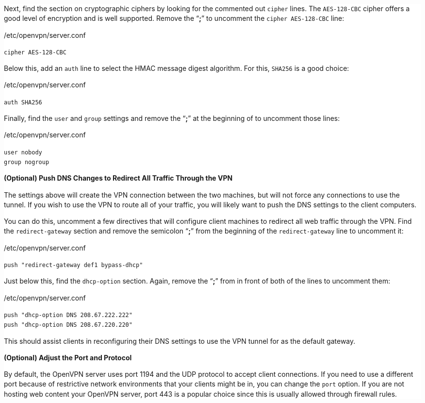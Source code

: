 Next, find the section on cryptographic ciphers by looking for the commented out `cipher` lines. The `AES-128-CBC` cipher offers a good level of encryption and is well supported. Remove the “**;**” to uncomment the `cipher AES-128-CBC` line:

/etc/openvpn/server.conf

```
cipher AES-128-CBC
```

Below this, add an `auth` line to select the HMAC message digest algorithm. For this, `SHA256` is a good choice:

/etc/openvpn/server.conf

```
auth SHA256
```

Finally, find the `user` and `group` settings and remove the “**;**” at the beginning of to uncomment those lines:

/etc/openvpn/server.conf

```
user nobody
group nogroup
```

**(Optional) Push DNS Changes to Redirect All Traffic Through the VPN**

The settings above will create the VPN connection between the two machines, but will not force any connections to use the tunnel. If you wish to use the VPN to route all of your traffic, you will likely want to push the DNS settings to the client computers.

You can do this, uncomment a few directives that will configure client machines to redirect all web traffic through the VPN. Find the `redirect-gateway` section and remove the semicolon “**;**” from the beginning of the `redirect-gateway` line to uncomment it:

/etc/openvpn/server.conf

```
push "redirect-gateway def1 bypass-dhcp"
```

Just below this, find the `dhcp-option` section. Again, remove the “**;**” from in front of both of the lines to uncomment them:

/etc/openvpn/server.conf

```
push "dhcp-option DNS 208.67.222.222"
push "dhcp-option DNS 208.67.220.220"
```

This should assist clients in reconfiguring their DNS settings to use the VPN tunnel for as the default gateway.

**(Optional) Adjust the Port and Protocol**

By default, the OpenVPN server uses port 1194 and the UDP protocol to accept client connections. If you need to use a different port because of restrictive network environments that your clients might be in, you can change the `port` option. If you are not hosting web content your OpenVPN server, port 443 is a popular choice since this is usually allowed through firewall rules.

